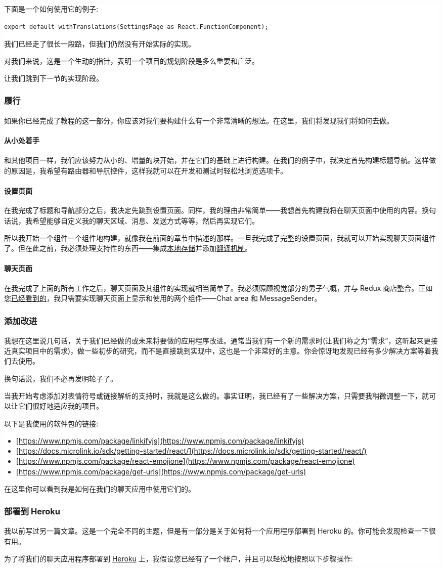 下面是一个如何使用它的例子:

```
export default withTranslations(SettingsPage as React.FunctionComponent);
```

我们已经走了很长一段路，但我们仍然没有开始实际的实现。

对我们来说，这是一个生动的指针，表明一个项目的规划阶段是多么重要和广泛。

让我们跳到下一节的实现阶段。

### 履行

如果你已经完成了教程的这一部分，你应该对我们要构建什么有一个非常清晰的想法。在这里，我们将发现我们将如何去做。

#### 从小处着手

和其他项目一样，我们应该努力从小的、增量的块开始，并在它们的基础上进行构建。在我们的例子中，我决定首先构建标题导航。这样做的原因是，我希望有路由器和导航控件，这样我就可以在开发和测试时轻松地浏览选项卡。

#### 设置页面

在我完成了标题和导航部分之后，我决定先跳到设置页面。同样，我的理由非常简单——我想首先构建我将在聊天页面中使用的内容。换句话说，我希望能够自定义我的聊天区域、消息、发送方式等等，然后再实现它们。

所以我开始一个组件一个组件地构建，就像我在前面的章节中描述的那样。一旦我完成了完整的设置页面，我就可以开始实现聊天页面组件了。但在此之前，我必须处理支持性的东西——集成[本地存储](https://github.com/mihailgaberov/chat/blob/master/src/utilities/localStorageService.ts)并添加[翻译机制](https://github.com/mihailgaberov/chat/blob/master/src/utilities/TranslationsProvider.tsx)。

#### 聊天页面

在我完成了上面的所有工作之后，聊天页面及其组件的实现就相当简单了。我必须照顾视觉部分的男子气概，并与 Redux 商店整合。正如您[已经看到的](https://github.com/mihailgaberov/chat/blob/master/src/components/pages/Chat/ChatPage.tsx)，我只需要实现聊天页面上显示和使用的两个组件——Chat area 和 MessageSender。

### 添加改进

我想在这里说几句话，关于我们已经做的或未来将要做的应用程序改进。通常当我们有一个新的需求时(让我们称之为“需求”，这听起来更接近真实项目中的需求)，做一些初步的研究，而不是直接跳到实现中，这也是一个非常好的主意。你会惊讶地发现已经有多少解决方案等着我们去使用。

换句话说，我们不必再发明轮子了。

当我开始考虑添加对表情符号或链接解析的支持时，我就是这么做的。事实证明，我已经有了一些解决方案，只需要我稍微调整一下，就可以让它们很好地适应我的项目。

以下是我使用的软件包的链接:

*   [https://www.npmjs.com/package/linkifyjs](https://www.npmjs.com/package/linkifyjs)
*   [https://docs.microlink.io/sdk/getting-started/react/](https://docs.microlink.io/sdk/getting-started/react/)
*   [https://www.npmjs.com/package/react-emojione](https://www.npmjs.com/package/react-emojione)
*   [https://www.npmjs.com/package/get-urls](https://www.npmjs.com/package/get-urls)

在这里你可以看到我是如何在我们的聊天应用中使用它们的。

### 部署到 Heroku

我以前写过另一篇文章。这是一个完全不同的主题，但是有一部分是关于如何将一个应用程序部署到 Heroku 的。你可能会发现检查一下很有用。

为了将我们的聊天应用程序部署到 [Heroku](https://herokuapp.com/) 上，我假设您已经有了一个帐户，并且可以轻松地按照以下步骤操作:
